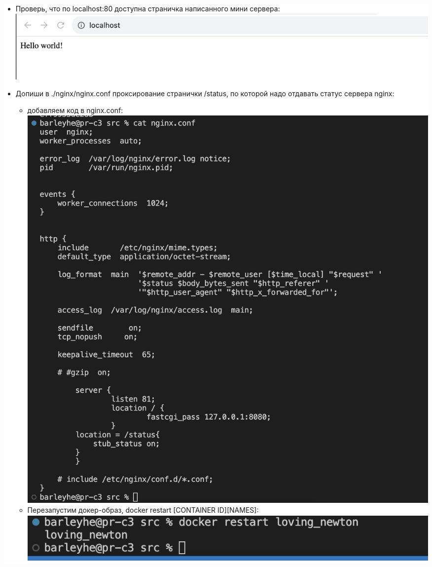 - Проверь, что по localhost:80 доступна страничка написанного мини сервера:\
    ![Part4](pictures/Part_4/6.png)

- Допиши в ./nginx/nginx.conf проксирование странички /status, по которой надо отдавать статус сервера nginx:
    - добавляем код в nginx.conf:\
        ![Part4](pictures/Part_4/7.png)
    - Перезапустим докер-образ, docker restart [CONTAINER ID][NAMES]:\
        ![Part4](pictures/Part_4/8.png)
